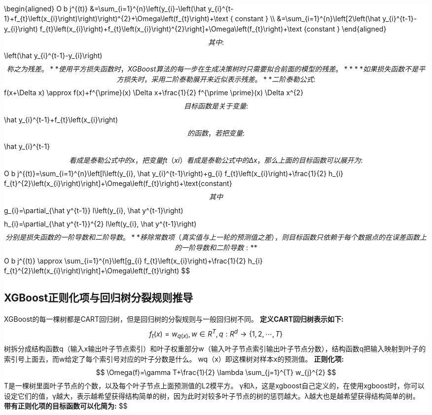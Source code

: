 \begin{aligned} O b j^{(t)} &=\sum_{i=1}^{n}\left(y_{i}-\left(\hat y_{i}^{t-1}+f_{t}\left(x_{i}\right)\right)\right)^{2}+\Omega\left(f_{t}\right)+\text { constant } \\\\ &=\sum_{i=1}^{n}\left[2\left(\hat y_{i}^{t-1}-y_{i}\right) f_{t}\left(x_{i}\right)+f_{t}\left(x_{i}\right)^{2}\right]+\Omega\left(f_{t}\right)+\text {constant } \end{aligned}
$$
其中:
$$
\left(\hat y_{i}^{t-1}-y_{i}\right)
$$
称之为残差。
**使用平方损失函数时，XGBoost算法的每一步在生成决策树时只需要拟合前面的模型的残差。**
**如果损失函数不是平方损失时，采用二阶泰勒展开来近似表示残差。**
二阶泰勒公式:
$$
f(x+\Delta x) \approx f(x)+f^{\prime}(x) \Delta x+\frac{1}{2} f^{\prime \prime}(x) \Delta x^{2}
$$
目标函数是关于变量:
$$
\hat y_{i}^{t-1}+f_{t}\left(x_{i}\right)
$$
的函数，若把变量:
$$
\hat y_{i}^{t-1}
$$
看成是泰勒公式中的x，把变量ft（xi）看成是泰勒公式中的Δx，那么上面的目标函数可以展开为:
$$
O b j^{(t)}=\sum_{i=1}^{n}\left[l\left(y_{i}, \hat y_{i}^{t-1}\right)+g_{i} f_{t}\left(x_{i}\right)+\frac{1}{2} h_{i} f_{t}^{2}\left(x_{i}\right)\right]+\Omega\left(f_{t}\right)+\text{constant}
$$
其中
$$
g_{i}=\partial_{\hat y^{t-1}} l\left(y_{i}, \hat y^{t-1}\right)
$$
$$
h_{i}=\partial_{\hat y^{t-1}}^{2} l\left(y_{i}, \hat y^{t-1}\right)
$$
分别是损失函数的一阶导数和二阶导数。
**移除常数项（真实值与上一轮的预测值之差），则目标函数只依赖于每个数据点的在误差函数上的一阶导数和二阶导数:**
$$
O b j^{(t)} \approx \sum_{i=1}^{n}\left[g_{i} f_{t}\left(x_{i}\right)+\frac{1}{2} h_{i} f_{t}^{2}\left(x_{i}\right)\right]+\Omega\left(f_{t}\right)
$$
## XGBoost正则化项与回归树分裂规则推导
XGBoost的每一棵树都是CART回归树，但是回归树的分裂规则与一般回归树不同。
**定义CART回归树表示如下:**
$$
f_{t}(x)=w_{q(x)}, w \in R^{T}, q : R^{d} \rightarrow\{1,2, \cdots, T\}
$$
树拆分成结构函数q（输入x输出叶子节点索引）和叶子权重部分w（输入叶子节点索引输出叶子节点分数），结构函数q把输入映射到叶子的索引号上面去，而w给定了每个索引号对应的叶子分数是什么。 wq（x）即这棵树对样本x的预测值。
**正则化项:**
$$
\Omega(f)=\gamma T+\frac{1}{2} \lambda \sum_{j=1}^{T} w_{j}^{2}
$$
T是一棵树里面叶子节点的个数，以及每个叶子节点上面预测值的L2模平方。 γ和λ，这是xgboost自己定义的，在使用xgboost时，你可以设定它们的值，γ越大，表示越希望获得结构简单的树，因为此时对较多叶子节点的树的惩罚越大。λ越大也是越希望获得结构简单的树。
**带有正则化项的目标函数可以化简为:**
$$